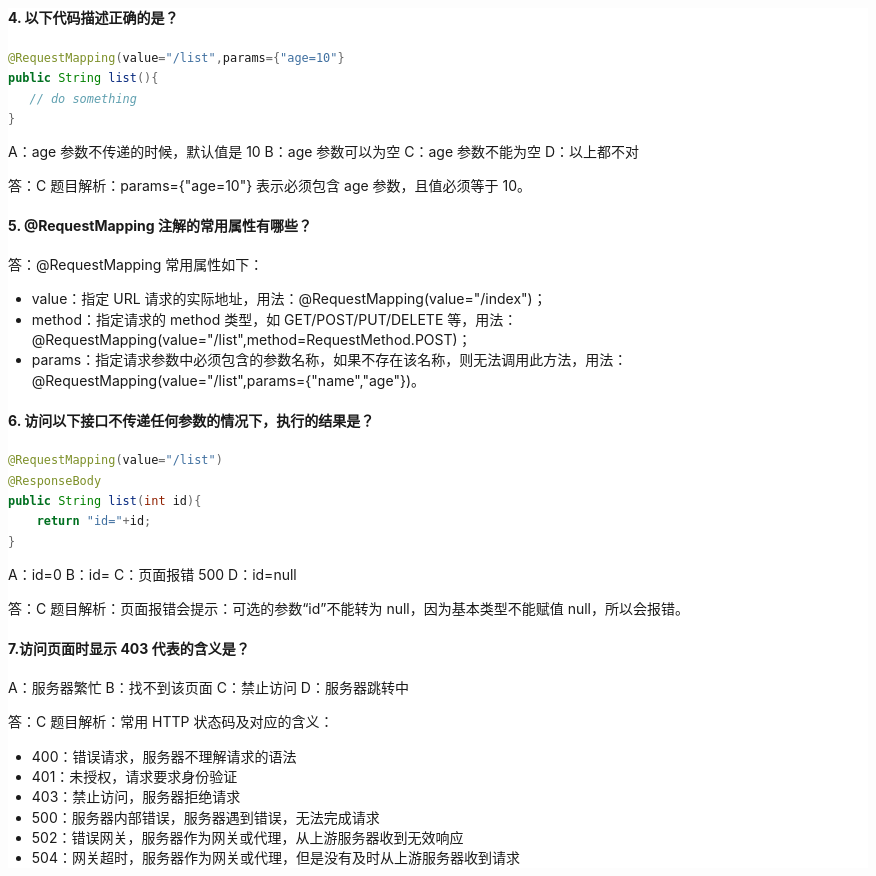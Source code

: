 #### 4. 以下代码描述正确的是？

```java
@RequestMapping(value="/list",params={"age=10"}
public String list(){
   // do something
}
```

A：age 参数不传递的时候，默认值是 10
B：age 参数可以为空
C：age 参数不能为空
D：以上都不对

答：C
题目解析：params={"age=10"} 表示必须包含 age 参数，且值必须等于 10。

#### 5. @RequestMapping 注解的常用属性有哪些？

答：@RequestMapping 常用属性如下：

- value：指定 URL 请求的实际地址，用法：@RequestMapping(value="/index")；
- method：指定请求的 method 类型，如 GET/POST/PUT/DELETE 等，用法：@RequestMapping(value="/list",method=RequestMethod.POST)；
- params：指定请求参数中必须包含的参数名称，如果不存在该名称，则无法调用此方法，用法：@RequestMapping(value="/list",params={"name","age"})。

#### 6. 访问以下接口不传递任何参数的情况下，执行的结果是？

```java
@RequestMapping(value="/list")
@ResponseBody
public String list(int id){
    return "id="+id;
}
```

A：id=0
B：id=
C：页面报错 500
D：id=null

答：C
题目解析：页面报错会提示：可选的参数“id”不能转为 null，因为基本类型不能赋值 null，所以会报错。

#### 7.访问页面时显示 403 代表的含义是？

A：服务器繁忙
B：找不到该页面
C：禁止访问
D：服务器跳转中

答：C
题目解析：常用 HTTP 状态码及对应的含义：

- 400：错误请求，服务器不理解请求的语法
- 401：未授权，请求要求身份验证
- 403：禁止访问，服务器拒绝请求
- 500：服务器内部错误，服务器遇到错误，无法完成请求
- 502：错误网关，服务器作为网关或代理，从上游服务器收到无效响应
- 504：网关超时，服务器作为网关或代理，但是没有及时从上游服务器收到请求
